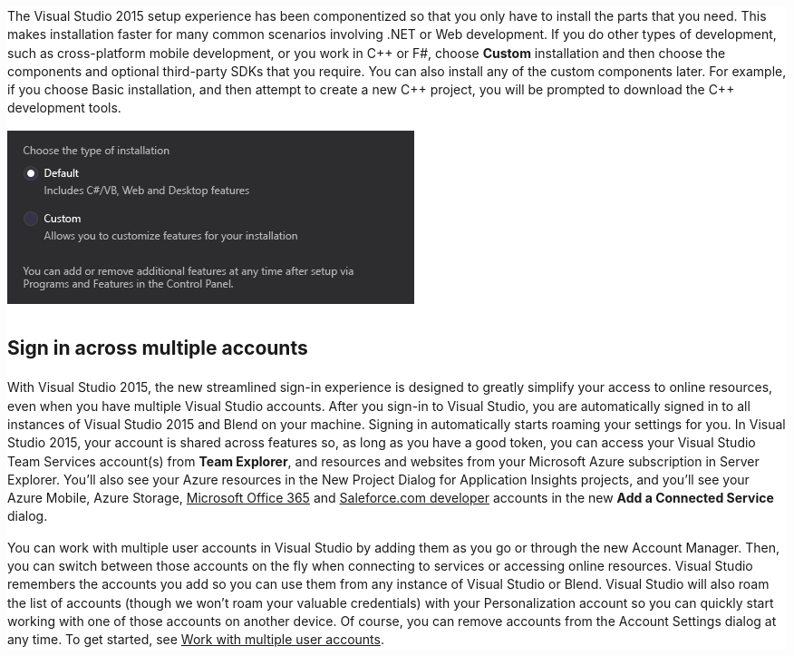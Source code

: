  The Visual Studio 2015 setup experience has been componentized so that you only have to install the parts that you need. This makes installation faster for many common scenarios involving .NET or Web development. If you do other types of development, such as cross-platform mobile development, or you work in C++ or F#, choose **Custom** installation and then choose the components and optional third-party SDKs that you require. You can also install any of the custom components later. For example, if you choose Basic installation, and then attempt to create a new C++ project, you will be prompted to download the C++ development tools.  
  
 ![Visual Studio 2015 Setup Dialog](../ide/media/vs2015_setup_screen.png "VS2015_Setup_screen")  
  
## Sign in across multiple accounts  
 With Visual Studio 2015, the new streamlined sign-in experience is designed to greatly simplify your access to online resources, even when you have multiple Visual Studio accounts. After you sign-in to Visual Studio, you are automatically signed in to all instances of Visual Studio 2015 and Blend on your machine. Signing in automatically starts roaming your settings for you. In Visual Studio 2015, your account is shared across features so, as long as you have a good token, you can access your Visual Studio Team Services account(s) from **Team Explorer**, and resources and websites from your Microsoft Azure subscription in Server Explorer. You’ll also see your Azure resources in the New Project Dialog for Application Insights projects, and you’ll see your Azure Mobile, Azure Storage, [Microsoft Office 365](http://msdn.microsoft.com/office/aa905340.aspx) and [Saleforce.com developer](https://developer.salesforce.com/) accounts in the new **Add a Connected Service** dialog.  
  
 You can work with multiple user accounts in Visual Studio by adding them as you go or through the new Account Manager. Then, you can switch between those accounts on the fly when connecting to services or accessing online resources. Visual Studio remembers the accounts you add so you can use them from any instance of Visual Studio or Blend. Visual Studio will also roam the list of accounts (though we won’t roam your valuable credentials) with your Personalization account so you can quickly start working with one of those accounts on another device. Of course, you can remove accounts from the Account Settings dialog at any time. To get started, see [Work with multiple user accounts](../ide/work-with-multiple-user-accounts.md).  
  